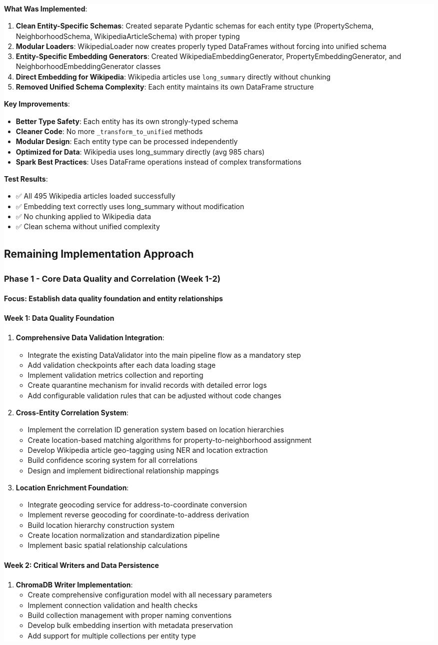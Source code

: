 **What Was Implemented**:
1. **Clean Entity-Specific Schemas**: Created separate Pydantic schemas for each entity type (PropertySchema, NeighborhoodSchema, WikipediaArticleSchema) with proper typing
2. **Modular Loaders**: WikipediaLoader now creates properly typed DataFrames without forcing into unified schema
3. **Entity-Specific Embedding Generators**: Created WikipediaEmbeddingGenerator, PropertyEmbeddingGenerator, and NeighborhoodEmbeddingGenerator classes
4. **Direct Embedding for Wikipedia**: Wikipedia articles use `long_summary` directly without chunking
5. **Removed Unified Schema Complexity**: Each entity maintains its own DataFrame structure

**Key Improvements**:
- **Better Type Safety**: Each entity has its own strongly-typed schema
- **Cleaner Code**: No more `_transform_to_unified` methods
- **Modular Design**: Each entity type can be processed independently
- **Optimized for Data**: Wikipedia uses long_summary directly (avg 985 chars)
- **Spark Best Practices**: Uses DataFrame operations instead of complex transformations

**Test Results**:
- ✅ All 495 Wikipedia articles loaded successfully
- ✅ Embedding text correctly uses long_summary without modification
- ✅ No chunking applied to Wikipedia data
- ✅ Clean schema without unified complexity

## Remaining Implementation Approach

### Phase 1 - Core Data Quality and Correlation (Week 1-2)
**Focus: Establish data quality foundation and entity relationships**

#### Week 1: Data Quality Foundation
1. **Comprehensive Data Validation Integration**:
   - Integrate the existing DataValidator into the main pipeline flow as a mandatory step
   - Add validation checkpoints after each data loading stage
   - Implement validation metrics collection and reporting
   - Create quarantine mechanism for invalid records with detailed error logs
   - Add configurable validation rules that can be adjusted without code changes

2. **Cross-Entity Correlation System**:
   - Implement the correlation ID generation system based on location hierarchies
   - Create location-based matching algorithms for property-to-neighborhood assignment
   - Develop Wikipedia article geo-tagging using NER and location extraction
   - Build confidence scoring system for all correlations
   - Design and implement bidirectional relationship mappings

3. **Location Enrichment Foundation**:
   - Integrate geocoding service for address-to-coordinate conversion
   - Implement reverse geocoding for coordinate-to-address derivation
   - Build location hierarchy construction system
   - Create location normalization and standardization pipeline
   - Implement basic spatial relationship calculations

#### Week 2: Critical Writers and Data Persistence
1. **ChromaDB Writer Implementation**:
   - Create comprehensive configuration model with all necessary parameters
   - Implement connection validation and health checks
   - Build collection management with proper naming conventions
   - Develop bulk embedding insertion with metadata preservation
   - Add support for multiple collections per entity type

